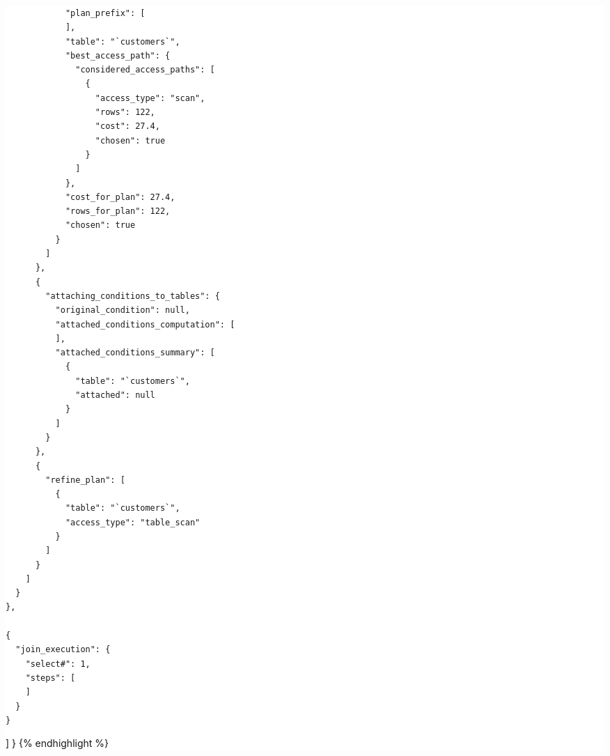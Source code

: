                 "plan_prefix": [
                ],
                "table": "`customers`",
                "best_access_path": {
                  "considered_access_paths": [
                    {
                      "access_type": "scan",
                      "rows": 122,
                      "cost": 27.4,
                      "chosen": true
                    }
                  ]
                },
                "cost_for_plan": 27.4,
                "rows_for_plan": 122,
                "chosen": true
              }
            ]
          },
          {
            "attaching_conditions_to_tables": {
              "original_condition": null,
              "attached_conditions_computation": [
              ],
              "attached_conditions_summary": [
                {
                  "table": "`customers`",
                  "attached": null
                }
              ]
            }
          },
          {
            "refine_plan": [
              {
                "table": "`customers`",
                "access_type": "table_scan"
              }
            ]
          }
        ]
      }
    },

    {
      "join_execution": {
        "select#": 1,
        "steps": [
        ]
      }
    }
  ]
}
{% endhighlight %}
